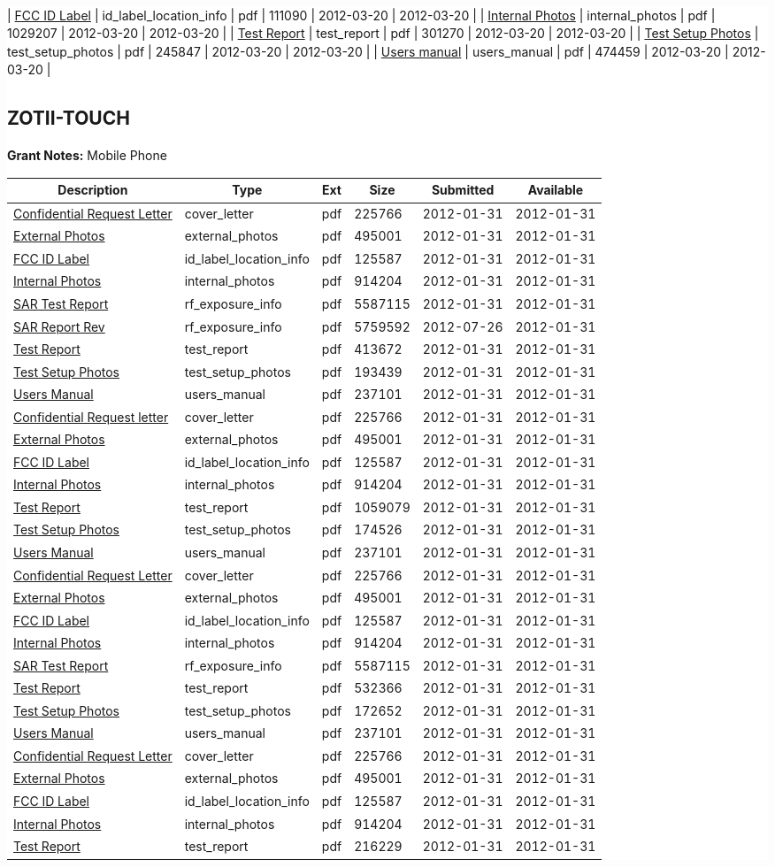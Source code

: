 | [FCC ID Label](ZOTKOOL/3505d0a43b8978401ec6f97017b7a8ec/1660136.pdf) | id_label_location_info | pdf | 111090 | 2012-03-20 | 2012-03-20 |
| [Internal Photos](ZOTKOOL/3505d0a43b8978401ec6f97017b7a8ec/1660137.pdf) | internal_photos | pdf | 1029207 | 2012-03-20 | 2012-03-20 |
| [Test Report](ZOTKOOL/3505d0a43b8978401ec6f97017b7a8ec/1660138.pdf) | test_report | pdf | 301270 | 2012-03-20 | 2012-03-20 |
| [Test Setup Photos](ZOTKOOL/3505d0a43b8978401ec6f97017b7a8ec/1660139.pdf) | test_setup_photos | pdf | 245847 | 2012-03-20 | 2012-03-20 |
| [Users manual](ZOTKOOL/3505d0a43b8978401ec6f97017b7a8ec/1660140.pdf) | users_manual | pdf | 474459 | 2012-03-20 | 2012-03-20 |
## ZOTII-TOUCH
**Grant Notes:** Mobile Phone

| Description | Type | Ext | Size | Submitted | Available |
| ----------- | ---- | --- | ---- | --------- | --------- |
| [Confidential Request Letter](ZOTII-TOUCH/c05613e4d3bf6536d59c3aab4c6d6a80/1629257.pdf) | cover_letter | pdf | 225766 | 2012-01-31 | 2012-01-31 |
| [External Photos](ZOTII-TOUCH/c05613e4d3bf6536d59c3aab4c6d6a80/1629258.pdf) | external_photos | pdf | 495001 | 2012-01-31 | 2012-01-31 |
| [FCC ID Label](ZOTII-TOUCH/c05613e4d3bf6536d59c3aab4c6d6a80/1629259.pdf) | id_label_location_info | pdf | 125587 | 2012-01-31 | 2012-01-31 |
| [Internal Photos](ZOTII-TOUCH/c05613e4d3bf6536d59c3aab4c6d6a80/1629260.pdf) | internal_photos | pdf | 914204 | 2012-01-31 | 2012-01-31 |
| [SAR Test Report](ZOTII-TOUCH/c05613e4d3bf6536d59c3aab4c6d6a80/1629273.pdf) | rf_exposure_info | pdf | 5587115 | 2012-01-31 | 2012-01-31 |
| [SAR Report Rev](ZOTII-TOUCH/c05613e4d3bf6536d59c3aab4c6d6a80/1753228.pdf) | rf_exposure_info | pdf | 5759592 | 2012-07-26 | 2012-01-31 |
| [Test Report](ZOTII-TOUCH/c05613e4d3bf6536d59c3aab4c6d6a80/1629295.pdf) | test_report | pdf | 413672 | 2012-01-31 | 2012-01-31 |
| [Test Setup Photos](ZOTII-TOUCH/c05613e4d3bf6536d59c3aab4c6d6a80/1629296.pdf) | test_setup_photos | pdf | 193439 | 2012-01-31 | 2012-01-31 |
| [Users Manual](ZOTII-TOUCH/c05613e4d3bf6536d59c3aab4c6d6a80/1629266.pdf) | users_manual | pdf | 237101 | 2012-01-31 | 2012-01-31 |
| [Confidential Request letter](ZOTII-TOUCH/1cc944d761c6536884a83cddfe648a4e/1629257.pdf) | cover_letter | pdf | 225766 | 2012-01-31 | 2012-01-31 |
| [External Photos](ZOTII-TOUCH/1cc944d761c6536884a83cddfe648a4e/1629258.pdf) | external_photos | pdf | 495001 | 2012-01-31 | 2012-01-31 |
| [FCC ID Label](ZOTII-TOUCH/1cc944d761c6536884a83cddfe648a4e/1629259.pdf) | id_label_location_info | pdf | 125587 | 2012-01-31 | 2012-01-31 |
| [Internal Photos](ZOTII-TOUCH/1cc944d761c6536884a83cddfe648a4e/1629260.pdf) | internal_photos | pdf | 914204 | 2012-01-31 | 2012-01-31 |
| [Test Report](ZOTII-TOUCH/1cc944d761c6536884a83cddfe648a4e/1629264.pdf) | test_report | pdf | 1059079 | 2012-01-31 | 2012-01-31 |
| [Test Setup Photos](ZOTII-TOUCH/1cc944d761c6536884a83cddfe648a4e/1629265.pdf) | test_setup_photos | pdf | 174526 | 2012-01-31 | 2012-01-31 |
| [Users Manual](ZOTII-TOUCH/1cc944d761c6536884a83cddfe648a4e/1629266.pdf) | users_manual | pdf | 237101 | 2012-01-31 | 2012-01-31 |
| [Confidential Request Letter](ZOTII-TOUCH/1f34dd76c0286241fbc55f77cf460a34/1629257.pdf) | cover_letter | pdf | 225766 | 2012-01-31 | 2012-01-31 |
| [External Photos](ZOTII-TOUCH/1f34dd76c0286241fbc55f77cf460a34/1629258.pdf) | external_photos | pdf | 495001 | 2012-01-31 | 2012-01-31 |
| [FCC ID Label](ZOTII-TOUCH/1f34dd76c0286241fbc55f77cf460a34/1629259.pdf) | id_label_location_info | pdf | 125587 | 2012-01-31 | 2012-01-31 |
| [Internal Photos](ZOTII-TOUCH/1f34dd76c0286241fbc55f77cf460a34/1629260.pdf) | internal_photos | pdf | 914204 | 2012-01-31 | 2012-01-31 |
| [SAR Test Report](ZOTII-TOUCH/1f34dd76c0286241fbc55f77cf460a34/1629273.pdf) | rf_exposure_info | pdf | 5587115 | 2012-01-31 | 2012-01-31 |
| [Test Report](ZOTII-TOUCH/1f34dd76c0286241fbc55f77cf460a34/1629275.pdf) | test_report | pdf | 532366 | 2012-01-31 | 2012-01-31 |
| [Test Setup Photos](ZOTII-TOUCH/1f34dd76c0286241fbc55f77cf460a34/1629276.pdf) | test_setup_photos | pdf | 172652 | 2012-01-31 | 2012-01-31 |
| [Users Manual](ZOTII-TOUCH/1f34dd76c0286241fbc55f77cf460a34/1629266.pdf) | users_manual | pdf | 237101 | 2012-01-31 | 2012-01-31 |
| [Confidential Request Letter](ZOTII-TOUCH/a4575b3ec5015a226b93caae906f1dfa/1629257.pdf) | cover_letter | pdf | 225766 | 2012-01-31 | 2012-01-31 |
| [External Photos](ZOTII-TOUCH/a4575b3ec5015a226b93caae906f1dfa/1629258.pdf) | external_photos | pdf | 495001 | 2012-01-31 | 2012-01-31 |
| [FCC ID Label](ZOTII-TOUCH/a4575b3ec5015a226b93caae906f1dfa/1629259.pdf) | id_label_location_info | pdf | 125587 | 2012-01-31 | 2012-01-31 |
| [Internal Photos](ZOTII-TOUCH/a4575b3ec5015a226b93caae906f1dfa/1629260.pdf) | internal_photos | pdf | 914204 | 2012-01-31 | 2012-01-31 |
| [Test Report](ZOTII-TOUCH/a4575b3ec5015a226b93caae906f1dfa/1629282.pdf) | test_report | pdf | 216229 | 2012-01-31 | 2012-01-31 |